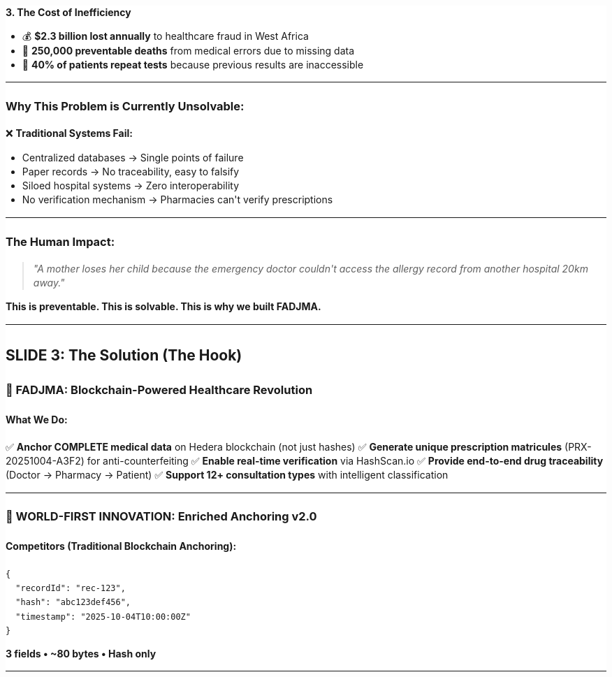 **3. The Cost of Inefficiency**
- 💰 **$2.3 billion lost annually** to healthcare fraud in West Africa
- 🏥 **250,000 preventable deaths** from medical errors due to missing data
- 🔄 **40% of patients repeat tests** because previous results are inaccessible

---

### **Why This Problem is Currently Unsolvable:**

❌ **Traditional Systems Fail:**
- Centralized databases → Single points of failure
- Paper records → No traceability, easy to falsify
- Siloed hospital systems → Zero interoperability
- No verification mechanism → Pharmacies can't verify prescriptions

---

### **The Human Impact:**

> *"A mother loses her child because the emergency doctor couldn't access the allergy record from another hospital 20km away."*

**This is preventable. This is solvable. This is why we built FADJMA.**

---

## SLIDE 3: The Solution (The Hook)

### 🚀 FADJMA: Blockchain-Powered Healthcare Revolution

#### **What We Do:**

✅ **Anchor COMPLETE medical data** on Hedera blockchain (not just hashes)
✅ **Generate unique prescription matricules** (PRX-20251004-A3F2) for anti-counterfeiting
✅ **Enable real-time verification** via HashScan.io
✅ **Provide end-to-end drug traceability** (Doctor → Pharmacy → Patient)
✅ **Support 12+ consultation types** with intelligent classification

---

### **🌟 WORLD-FIRST INNOVATION: Enriched Anchoring v2.0**

#### **Competitors (Traditional Blockchain Anchoring):**
```
{
  "recordId": "rec-123",
  "hash": "abc123def456",
  "timestamp": "2025-10-04T10:00:00Z"
}
```
**3 fields • ~80 bytes • Hash only**

---
